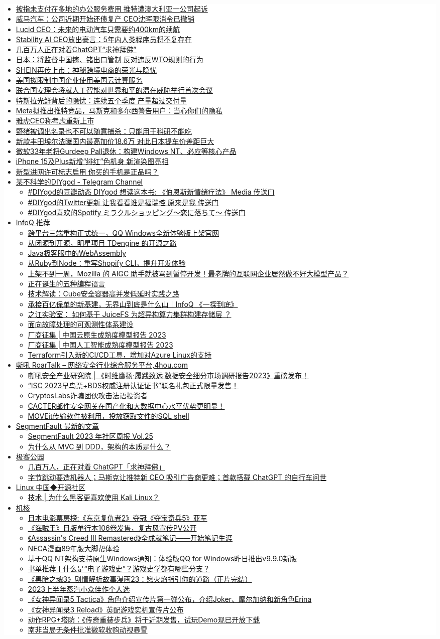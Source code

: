   - [被指未支付在多地的办公服务费用 推特遭澳大利亚一公司起诉](https://m.cnbeta.com.tw/view/1368923.htm)
  - [威马汽车：公司近期开始还债复产 CEO沈晖限消令已撤销](https://m.cnbeta.com.tw/view/1368921.htm)
  - [Lucid CEO：未来的电动汽车只需要约400km的续航](https://m.cnbeta.com.tw/view/1368915.htm)
  - [Stability AI CEO放出豪言：5年内人类程序员将不复存在](https://m.cnbeta.com.tw/view/1368913.htm)
  - [几百万人正在对着ChatGPT“求神拜佛”](https://m.cnbeta.com.tw/view/1368911.htm)
  - [日本：将监督中国镓、锗出口管制 反对违反WTO规则的行为](https://m.cnbeta.com.tw/view/1368909.htm)
  - [SHEIN再传上市：神秘跨境电商的荣光与隐忧](https://m.cnbeta.com.tw/view/1368907.htm)
  - [美国拟限制中国企业使用美国云计算服务](https://m.cnbeta.com.tw/view/1368905.htm)
  - [联合国安理会将就人工智能对世界和平的潜在威胁举行首次会议](https://m.cnbeta.com.tw/view/1368903.htm)
  - [特斯拉光鲜背后的隐忧：连续五个季度 产量超过交付量](https://m.cnbeta.com.tw/view/1368899.htm)
  - [Meta拟推出推特竞品，马斯克和多尔西警告用户：当心你们的隐私](https://m.cnbeta.com.tw/view/1368897.htm)
  - [雅虎CEO称考虑重新上市](https://m.cnbeta.com.tw/view/1368895.htm)
  - [野猪被调出名录也不可以随意捕杀：只能用于科研不能吃](https://m.cnbeta.com.tw/view/1368889.htm)
  - [新款丰田埃尔法曝国内最高加价18.6万 对此日本提车价差距巨大](https://m.cnbeta.com.tw/view/1368887.htm)
  - [微软33年老将Gurdeep Pall退休：构建Windows NT、必应等核心产品](https://m.cnbeta.com.tw/view/1368879.htm)
  - [iPhone 15及Plus新增“绯红”色机身 新渲染图亮相](https://m.cnbeta.com.tw/view/1368877.htm)
  - [新型进网许可标志启用 你买的手机是正品吗？](https://m.cnbeta.com.tw/view/1368875.htm)
- [某不科学的DIYgod - Telegram Channel](https://t.me/s/awesomeDIYgod)
  - [#DIYgod的豆瓣动态 DIYgod 想读这本书: 《伯恩斯新情绪疗法》 Media 传送门](https://t.me/awesomeDIYgod/5711)
  - [#DIYgod的Twitter更新 让我看看谁是福瑞控 原来是我 传送门](https://t.me/awesomeDIYgod/5710)
  - [#DIYgod喜欢的Spotify ミラクルショッピング〜恋に落ちて〜 传送门](https://t.me/awesomeDIYgod/5709)
- [InfoQ 推荐](https://www.infoq.cn)
  - [跨平台三端重构正式统一，QQ Windows全新体验版上架官网](https://www.infoq.cn/article/lVbbQRzXymTFtqjN9FYT)
  - [从闭源到开源，明星项目 TDengine 的开源之路](https://www.infoq.cn/article/bZXU0sZzQX8a95Gsz3Ro)
  - [Java极客眼中的WebAssembly](https://www.infoq.cn/article/H9VRjX3X1MeXqImEwI6J)
  - [从Ruby到Node：重写Shopify CLI，提升开发体验](https://www.infoq.cn/article/pdDcJCrLarGjmKGfcQDL)
  - [上架不到一周，Mozilla 的 AIGC 助手就被骂到暂停开发！最老牌的互联网企业居然做不好大模型产品？](https://www.infoq.cn/article/uwO9NbZlcgg7lq5DWBst)
  - [正在诞生的五种编程语言](https://www.infoq.cn/article/ReR4ui073IN4Qdv7dPdg)
  - [技术解读：Cube安全容器高并发低延时实践之路](https://www.infoq.cn/article/RgWPqx5HXvFX5gVVCIPT)
  - [承接百亿保单的新基建，无界山到底是什么山｜InfoQ 《一探到底》](https://www.infoq.cn/article/ZhIJE05sJgdxkPdYci37)
  - [之江实验室： 如何基于 JuiceFS 为超异构算力集群构建存储层 ？](https://www.infoq.cn/article/83tfpS8cgjfuZTU27QgK)
  - [面向故障处理的可观测性体系建设](https://www.infoq.cn/article/g4LyEj3Ue2JCD2vLAfXc)
  - [厂商征集 | 中国云原生成熟度模型报告 2023](https://www.infoq.cn/article/Hlwwy6hW43iG9PUs1RO8)
  - [厂商征集 | 中国人工智能成熟度模型报告 2023](https://www.infoq.cn/article/Rxyrty9TAXacP99lCtWF)
  - [Terraform引入新的CI/CD工具，增加对Azure Linux的支持](https://www.infoq.cn/article/H7CJpGyk0BRjUTAqIXbM)
- [嘶吼 RoarTalk – 网络安全行业综合服务平台,4hou.com](https://www.4hou.com)
  - [嘶吼安全产业研究院 | 《时维鹰扬·履践致远 数据安全细分市场调研报告2023》重磅发布！](https://www.4hou.com/posts/NK58)
  - [“ISC 2023早鸟票+BDS权威注册认证证书”联名礼包正式限量发售！](https://www.4hou.com/posts/QK55)
  - [CryptosLabs诈骗团伙攻击法语投资者](https://www.4hou.com/posts/xzoP)
  - [CACTER邮件安全网关在国产化和大数据中心水平优势更明显！](https://www.4hou.com/posts/PK56)
  - [MOVEit传输软件被利用，投放窃取文件的SQL shell](https://www.4hou.com/posts/wykz)
- [SegmentFault 最新的文章](https://segmentfault.com/blogs)
  - [SegmentFault 2023 年社区周报 Vol.25](https://segmentfault.com/a/1190000043967297)
  - [为什么从 MVC 到 DDD，架构的本质是什么？](https://segmentfault.com/a/1190000043965762)
- [极客公园](http://mainssl.geekpark.net/rss.rss)
  - [几百万人，正在对着 ChatGPT「求神拜佛」](http://www.geekpark.net/news/321409)
  - [字节跳动要造机器人；马斯克让推特新 CEO 吸引广告商更难；首款搭载 ChatGPT 的自行车问世](http://www.geekpark.net/news/321378)
- [Linux 中国◆开源社区](https://linux.cn/)
  - [技术 | 为什么黑客更喜欢使用 Kali Linux？](https://linux.cn/article-15966-1.html?utm_source=rss&utm_medium=rss)
- [机核](https://www.gcores.com)
  - [日本电影票房榜:《东京复仇者2》夺冠《夺宝奇兵5》亚军](https://www.gcores.com/articles/167939)
  - [《海贼王》日版单行本106卷发售，复古风宣传PV公开](https://www.gcores.com/articles/167940)
  - [《Assassin's Creed III Remastered》全成就笔记——开始笔记生涯](https://www.gcores.com/articles/167921)
  - [NECA漫画89年版大脚帮体验](https://www.gcores.com/videos/167843)
  - [基于QQ NT架构支持原生Windows通知：体验版QQ for Windows昨日推出v9.9.0新版](https://www.gcores.com/articles/167924)
  - [书单推荐丨什么是“电子游戏史”？游戏史学都有哪些分支？](https://www.gcores.com/articles/167915)
  - [《黑暗之魂3》剧情解析故事漫画23：愿火焰指引你的道路（正片完结）](https://www.gcores.com/articles/167925)
  - [2023上半年蒸汽小众佳作个人选](https://www.gcores.com/articles/167900)
  - [《女神异闻录5 Tactica》角色介绍宣传片第一弹公布，介绍Joker、摩尔加纳和新角色Erina](https://www.gcores.com/articles/167918)
  - [《女神异闻录3 Reload》英配游戏实机宣传片公布](https://www.gcores.com/articles/167917)
  - [动作RPG+塔防：《传奇重装步兵》将于近期发售，试玩Demo现已开放下载](https://www.gcores.com/articles/167916)
  - [南非当局无条件批准微软收购动视暴雪](https://www.gcores.com/articles/167914)